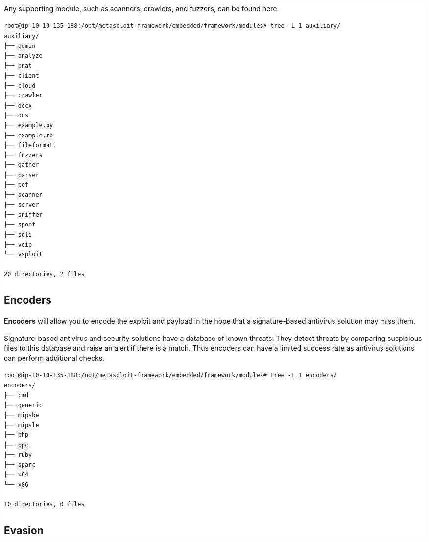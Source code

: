 Any supporting module, such as scanners, crawlers, and fuzzers, can be found here.

```markup
root@ip-10-10-135-188:/opt/metasploit-framework/embedded/framework/modules# tree -L 1 auxiliary/
auxiliary/
├── admin
├── analyze
├── bnat
├── client
├── cloud
├── crawler
├── docx
├── dos
├── example.py
├── example.rb
├── fileformat
├── fuzzers
├── gather
├── parser
├── pdf
├── scanner
├── server
├── sniffer
├── spoof
├── sqli
├── voip
└── vsploit

20 directories, 2 files
```
## Encoders

**Encoders** will allow you to encode the exploit and payload in the hope that a signature-based antivirus solution may miss them. 

Signature-based antivirus and security solutions have a database of known threats. They detect threats by comparing suspicious files to this database and raise an alert if there is a match. Thus encoders can have a limited success rate as antivirus solutions can perform additional checks.

```markup
root@ip-10-10-135-188:/opt/metasploit-framework/embedded/framework/modules# tree -L 1 encoders/
encoders/
├── cmd
├── generic
├── mipsbe
├── mipsle
├── php
├── ppc
├── ruby
├── sparc
├── x64
└── x86

10 directories, 0 files
```
## Evasion
